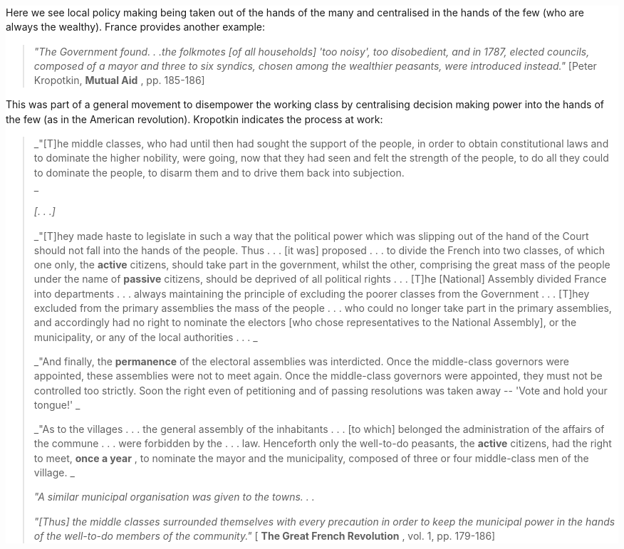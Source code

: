 Here we see local policy making being taken out of the hands of the many and
centralised in the hands of the few (who are always the wealthy). France
provides another example:

> _"The Government found. . .the folkmotes [of all households] 'too noisy',
> too disobedient, and in 1787, elected councils, composed of a mayor and
> three to six syndics, chosen among the wealthier peasants, were introduced
> instead."_ [Peter Kropotkin, **Mutual Aid** , pp. 185-186]

This was part of a general movement to disempower the working class by
centralising decision making power into the hands of the few (as in the
American revolution). Kropotkin indicates the process at work:

> _"[T]he middle classes, who had until then had sought the support of the
> people, in order to obtain constitutional laws and to dominate the higher
> nobility, were going, now that they had seen and felt the strength of the
> people, to do all they could to dominate the people, to disarm them and to
> drive them back into subjection.  
>  _
>
> _[. . .]_
>
> _"[T]hey made haste to legislate in such a way that the political power
> which was slipping out of the hand of the Court should not fall into the
> hands of the people. Thus . . . [it was] proposed . . . to divide the French
> into two classes, of which one only, the **active** citizens, should take
> part in the government, whilst the other, comprising the great mass of the
> people under the name of **passive** citizens, should be deprived of all
> political rights . . . [T]he [National] Assembly divided France into
> departments . . . always maintaining the principle of excluding the poorer
> classes from the Government . . . [T]hey excluded from the primary
> assemblies the mass of the people . . . who could no longer take part in the
> primary assemblies, and accordingly had no right to nominate the electors
> [who chose representatives to the National Assembly], or the municipality,
> or any of the local authorities . . . _
>
> _"And finally, the **permanence** of the electoral assemblies was
> interdicted. Once the middle-class governors were appointed, these
> assemblies were not to meet again. Once the middle-class governors were
> appointed, they must not be controlled too strictly. Soon the right even of
> petitioning and of passing resolutions was taken away -- 'Vote and hold your
> tongue!' _
>
> _"As to the villages . . . the general assembly of the inhabitants . . . [to
> which] belonged the administration of the affairs of the commune . . . were
> forbidden by the . . . law. Henceforth only the well-to-do peasants, the
> **active** citizens, had the right to meet, **once a year** , to nominate
> the mayor and the municipality, composed of three or four middle-class men
> of the village. _
>
> _"A similar municipal organisation was given to the towns. . ._
>
> _"[Thus] the middle classes surrounded themselves with every precaution in
> order to keep the municipal power in the hands of the well-to-do members of
> the community."_ [ **The Great French Revolution** , vol. 1, pp. 179-186]
